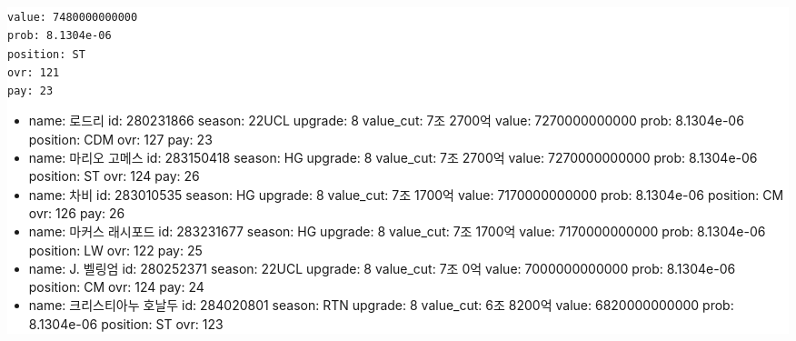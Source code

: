     value: 7480000000000
    prob: 8.1304e-06
    position: ST
    ovr: 121
    pay: 23
  - name: 로드리
    id: 280231866
    season: 22UCL
    upgrade: 8
    value_cut: 7조 2700억
    value: 7270000000000
    prob: 8.1304e-06
    position: CDM
    ovr: 127
    pay: 23
  - name: 마리오 고메스
    id: 283150418
    season: HG
    upgrade: 8
    value_cut: 7조 2700억
    value: 7270000000000
    prob: 8.1304e-06
    position: ST
    ovr: 124
    pay: 26
  - name: 차비
    id: 283010535
    season: HG
    upgrade: 8
    value_cut: 7조 1700억
    value: 7170000000000
    prob: 8.1304e-06
    position: CM
    ovr: 126
    pay: 26
  - name: 마커스 래시포드
    id: 283231677
    season: HG
    upgrade: 8
    value_cut: 7조 1700억
    value: 7170000000000
    prob: 8.1304e-06
    position: LW
    ovr: 122
    pay: 25
  - name: J. 벨링엄
    id: 280252371
    season: 22UCL
    upgrade: 8
    value_cut: 7조 0억
    value: 7000000000000
    prob: 8.1304e-06
    position: CM
    ovr: 124
    pay: 24
  - name: 크리스티아누 호날두
    id: 284020801
    season: RTN
    upgrade: 8
    value_cut: 6조 8200억
    value: 6820000000000
    prob: 8.1304e-06
    position: ST
    ovr: 123
